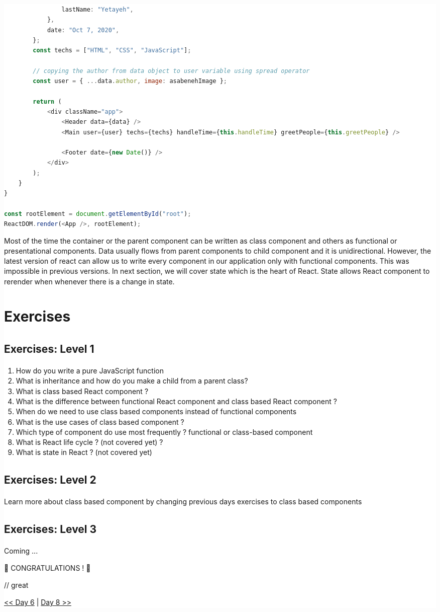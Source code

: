```js
				lastName: "Yetayeh",
			},
			date: "Oct 7, 2020",
		};
		const techs = ["HTML", "CSS", "JavaScript"];

		// copying the author from data object to user variable using spread operator
		const user = { ...data.author, image: asabenehImage };

		return (
			<div className="app">
				<Header data={data} />
				<Main user={user} techs={techs} handleTime={this.handleTime} greetPeople={this.greetPeople} />

				<Footer date={new Date()} />
			</div>
		);
	}
}

const rootElement = document.getElementById("root");
ReactDOM.render(<App />, rootElement);
```

Most of the time the container or the parent component can be written as class component and others as functional or presentational components. Data usually flows from parent components to child component and it is unidirectional. However, the latest version of react can allow us to write every component in our application only with functional components. This was impossible in previous versions.
In next section, we will cover state which is the heart of React. State allows React component to rerender when whenever there is a change in state.

# Exercises

## Exercises: Level 1

1. How do you write a pure JavaScript function
2. What is inheritance and how do you make a child from a parent class?
3. What is class based React component ?
4. What is the difference between functional React component and class based React component ?
5. When do we need to use class based components instead of functional components
6. What is the use cases of class based component ?
7. Which type of component do use most frequently ? functional or class-based component
8. What is React life cycle ? (not covered yet) ?
9. What is state in React ? (not covered yet)

## Exercises: Level 2

Learn more about class based component by changing previous days exercises to class based components

## Exercises: Level 3

Coming ...

🎉 CONGRATULATIONS ! 🎉

// great

[<< Day 6](../06_Day_Map_List_Keys/06_map_list_keys.md) | [Day 8 >>](../08_Day_States/08_states.md)
